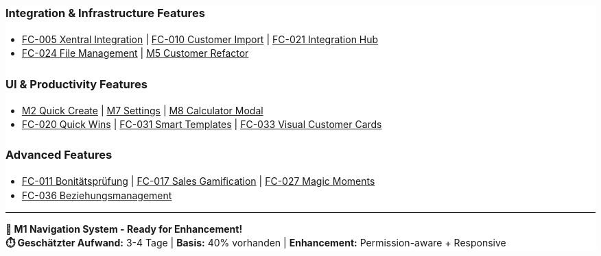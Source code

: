 ### Integration & Infrastructure Features
- [FC-005 Xentral Integration](/docs/features/PLANNED/08_xentral_integration/FC-005_TECH_CONCEPT.md) | [FC-010 Customer Import](/docs/features/PLANNED/11_customer_import/FC-010_TECH_CONCEPT.md) | [FC-021 Integration Hub](/docs/features/PLANNED/21_integration_hub/FC-021_TECH_CONCEPT.md)
- [FC-024 File Management](/docs/features/PLANNED/24_file_management/FC-024_TECH_CONCEPT.md) | [M5 Customer Refactor](/docs/features/PLANNED/12_customer_refactor_m5/M5_TECH_CONCEPT.md)

### UI & Productivity Features
- [M2 Quick Create](/docs/features/ACTIVE/05_ui_foundation/M2_TECH_CONCEPT.md) | [M7 Settings](/docs/features/ACTIVE/05_ui_foundation/M7_SETTINGS_TECH_CONCEPT.md) | [M8 Calculator Modal](/docs/features/ACTIVE/03_calculator_modal/M8_TECH_CONCEPT.md)
- [FC-020 Quick Wins](/docs/features/PLANNED/20_quick_wins/FC-020_TECH_CONCEPT.md) | [FC-031 Smart Templates](/docs/features/PLANNED/31_smart_templates/FC-031_TECH_CONCEPT.md) | [FC-033 Visual Customer Cards](/docs/features/PLANNED/33_visual_cards/FC-033_TECH_CONCEPT.md)

### Advanced Features
- [FC-011 Bonitätsprüfung](/docs/features/ACTIVE/02_opportunity_pipeline/integrations/FC-011_TECH_CONCEPT.md) | [FC-017 Sales Gamification](/docs/features/PLANNED/99_sales_gamification/FC-017_TECH_CONCEPT.md) | [FC-027 Magic Moments](/docs/features/PLANNED/27_magic_moments/FC-027_TECH_CONCEPT.md)
- [FC-036 Beziehungsmanagement](/docs/features/PLANNED/36_relationship_mgmt/FC-036_TECH_CONCEPT.md)

---

**🧭 M1 Navigation System - Ready for Enhancement!**  
**⏱️ Geschätzter Aufwand:** 3-4 Tage | **Basis:** 40% vorhanden | **Enhancement:** Permission-aware + Responsive